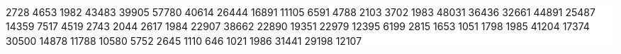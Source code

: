    <td style="text-align:right;"> 2728 </td>
   <td style="text-align:right;"> 4653 </td>
  </tr>
  <tr>
   <td style="text-align:left;"> 1982 </td>
   <td style="text-align:right;"> 43483 </td>
   <td style="text-align:right;"> 39905 </td>
   <td style="text-align:right;"> 57780 </td>
   <td style="text-align:right;"> 40614 </td>
   <td style="text-align:right;"> 26444 </td>
   <td style="text-align:right;"> 16891 </td>
   <td style="text-align:right;"> 11105 </td>
   <td style="text-align:right;"> 6591 </td>
   <td style="text-align:right;"> 4788 </td>
   <td style="text-align:right;"> 2103 </td>
   <td style="text-align:right;"> 3702 </td>
  </tr>
  <tr>
   <td style="text-align:left;"> 1983 </td>
   <td style="text-align:right;"> 48031 </td>
   <td style="text-align:right;"> 36436 </td>
   <td style="text-align:right;"> 32661 </td>
   <td style="text-align:right;"> 44891 </td>
   <td style="text-align:right;"> 25487 </td>
   <td style="text-align:right;"> 14359 </td>
   <td style="text-align:right;"> 7517 </td>
   <td style="text-align:right;"> 4519 </td>
   <td style="text-align:right;"> 2743 </td>
   <td style="text-align:right;"> 2044 </td>
   <td style="text-align:right;"> 2617 </td>
  </tr>
  <tr>
   <td style="text-align:left;"> 1984 </td>
   <td style="text-align:right;"> 22907 </td>
   <td style="text-align:right;"> 38662 </td>
   <td style="text-align:right;"> 22890 </td>
   <td style="text-align:right;"> 19351 </td>
   <td style="text-align:right;"> 22979 </td>
   <td style="text-align:right;"> 12395 </td>
   <td style="text-align:right;"> 6199 </td>
   <td style="text-align:right;"> 2815 </td>
   <td style="text-align:right;"> 1653 </td>
   <td style="text-align:right;"> 1051 </td>
   <td style="text-align:right;"> 1798 </td>
  </tr>
  <tr>
   <td style="text-align:left;"> 1985 </td>
   <td style="text-align:right;"> 41204 </td>
   <td style="text-align:right;"> 17374 </td>
   <td style="text-align:right;"> 30500 </td>
   <td style="text-align:right;"> 14878 </td>
   <td style="text-align:right;"> 11788 </td>
   <td style="text-align:right;"> 10580 </td>
   <td style="text-align:right;"> 5752 </td>
   <td style="text-align:right;"> 2645 </td>
   <td style="text-align:right;"> 1110 </td>
   <td style="text-align:right;"> 646 </td>
   <td style="text-align:right;"> 1021 </td>
  </tr>
  <tr>
   <td style="text-align:left;"> 1986 </td>
   <td style="text-align:right;"> 31441 </td>
   <td style="text-align:right;"> 29198 </td>
   <td style="text-align:right;"> 12107 </td>